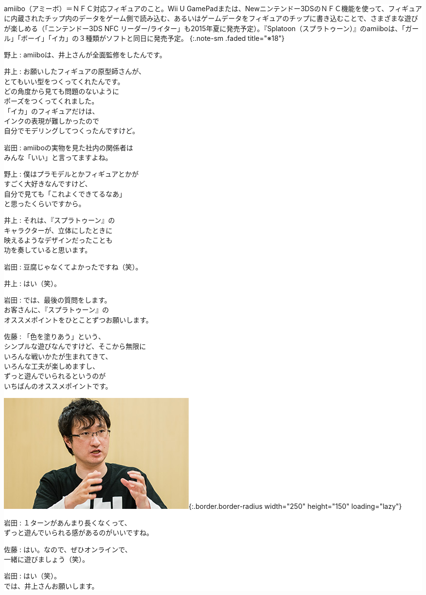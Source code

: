 amiibo（アミーボ）＝ＮＦＣ対応フィギュアのこと。Wii U GamePadまたは、Newニンテンドー3DSのＮＦＣ機能を使って、フィギュアに内蔵されたチップ内のデータをゲーム側で読み込む、あるいはゲームデータをフィギュアのチップに書き込むことで、さまざまな遊びが楽しめる（「ニンテンドー3DS NFC リーダー/ライター」も2015年夏に発売予定）。『Splatoon（スプラトゥーン）』のamiiboは、「ガール」「ボーイ」「イカ」の３種類がソフトと同日に発売予定。
{:.note-sm .faded title="※18"}

野上
: amiiboは、井上さんが全面監修をしたんです。

井上
: お願いしたフィギュアの原型師さんが、<br>とてもいい型をつくってくれたんです。<br>どの角度から見ても問題のないように<br>ポーズをつくってくれました。<br>「イカ」のフィギュアだけは、<br>インクの表現が難しかったので<br>自分でモデリングしてつくったんですけど。

岩田
: amiiboの実物を見た社内の関係者は<br>みんな「いい」と言ってますよね。

野上
: 僕はプラモデルとかフィギュアとかが<br>すごく大好きなんですけど、<br>自分で見ても「これよくできてるなあ」<br>と思ったくらいですから。

井上
: それは、『スプラトゥーン』の<br>キャラクターが、立体にしたときに<br>映えるようなデザインだったことも<br>功を奏していると思います。

岩田
: 豆腐じゃなくてよかったですね（笑）。

井上
: はい（笑）。

岩田
: では、最後の質問をします。<br>お客さんに、『スプラトゥーン』の<br>オススメポイントをひとことずつお願いします。

佐藤
: 「色を塗りあう」という、<br>シンプルな遊びなんですけど、そこから無限に<br>いろんな戦いかたが生まれてきて、<br>いろんな工夫が楽しめますし、<br>ずっと遊んでいられるというのが<br>いちばんのオススメポイントです。

![](/interviews/jp/wiiu/agmj/vol1/img/photo20.jpg){:.border.border-radius width="250" height="150"  loading="lazy"}

岩田
: １ターンがあんまり長くなくって、<br>ずっと遊んでいられる感があるのがいいですね。

佐藤
: はい。なので、ぜひオンラインで、<br>一緒に遊びましょう（笑）。

岩田
: はい（笑）。<br>では、井上さんお願いします。
